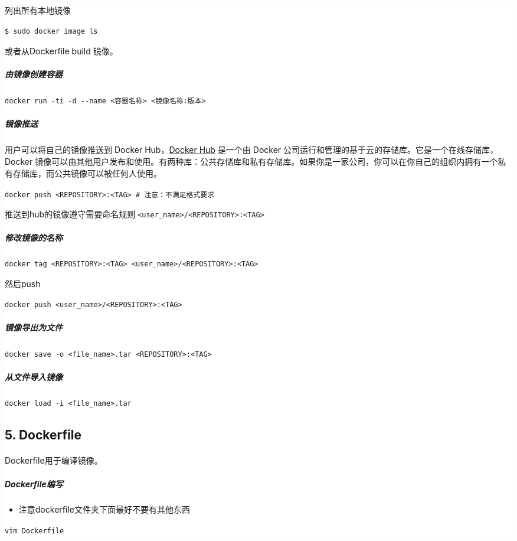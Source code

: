 列出所有本地镜像

```shell
$ sudo docker image ls
```

或者从Dockerfile build 镜像。

##### 由镜像创建容器

```shell
docker run -ti -d --name <容器名称> <镜像名称:版本>
```

##### 镜像推送

用户可以将自己的镜像推送到 Docker Hub，[Docker Hub](https://hub.docker.com/) 是一个由 Docker 公司运行和管理的基于云的存储库。它是一个在线存储库，Docker 镜像可以由其他用户发布和使用。有两种库：公共存储库和私有存储库。如果你是一家公司，你可以在你自己的组织内拥有一个私有存储库，而公共镜像可以被任何人使用。

```shell
docker push <REPOSITORY>:<TAG> # 注意：不满足格式要求
```

推送到hub的镜像遵守需要命名规则 `<user_name>/<REPOSITORY>:<TAG>`

##### 修改镜像的名称

```shell
docker tag <REPOSITORY>:<TAG> <user_name>/<REPOSITORY>:<TAG>
```

然后push

```shell
docker push <user_name>/<REPOSITORY>:<TAG>
```

##### 镜像导出为文件

```shell
docker save -o <file_name>.tar <REPOSITORY>:<TAG>
```

##### 从文件导入镜像

```
docker load -i <file_name>.tar
```



## 5. Dockerfile

Dockerfile用于编译镜像。

##### Dockerfile编写

- 注意dockerfile文件夹下面最好不要有其他东西

```shell
vim Dockerfile
```
